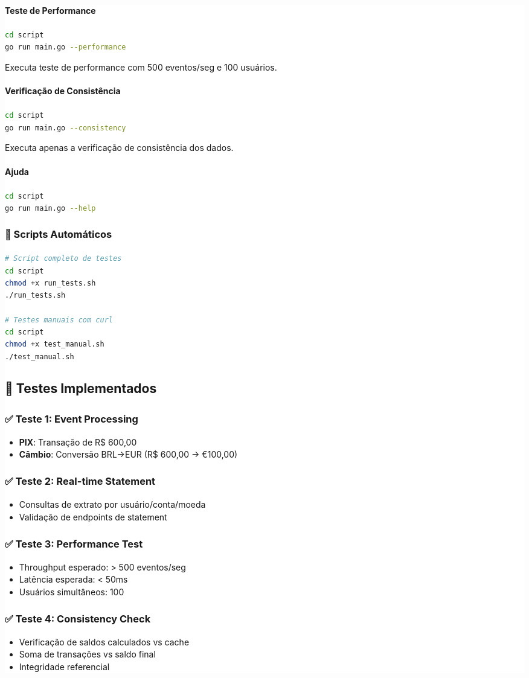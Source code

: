 #### Teste de Performance
```bash
cd script
go run main.go --performance
```
Executa teste de performance com 500 eventos/seg e 100 usuários.

#### Verificação de Consistência
```bash
cd script
go run main.go --consistency
```
Executa apenas a verificação de consistência dos dados.

#### Ajuda
```bash
cd script
go run main.go --help
```

### 📜 Scripts Automáticos
```bash
# Script completo de testes
cd script
chmod +x run_tests.sh
./run_tests.sh

# Testes manuais com curl
cd script
chmod +x test_manual.sh
./test_manual.sh
```

## 🧪 Testes Implementados

### ✅ Teste 1: Event Processing
- **PIX**: Transação de R$ 600,00
- **Câmbio**: Conversão BRL->EUR (R$ 600,00 -> €100,00)

### ✅ Teste 2: Real-time Statement
- Consultas de extrato por usuário/conta/moeda
- Validação de endpoints de statement

### ✅ Teste 3: Performance Test
- Throughput esperado: > 500 eventos/seg
- Latência esperada: < 50ms
- Usuários simultâneos: 100

### ✅ Teste 4: Consistency Check
- Verificação de saldos calculados vs cache
- Soma de transações vs saldo final
- Integridade referencial
